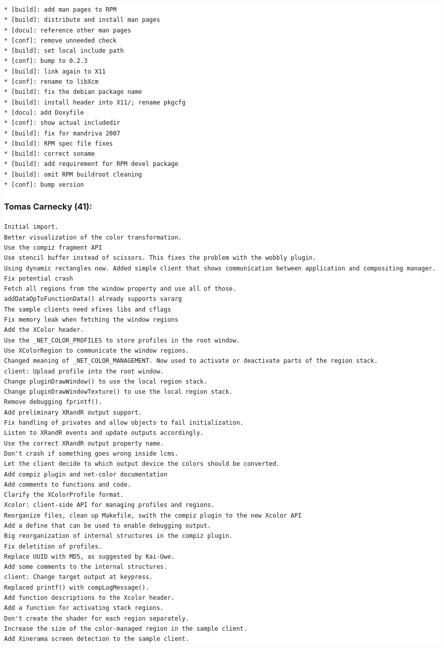 	* [build]: add man pages to RPM
	* [build]: distribute and install man pages
	* [docu]: reference other man pages
	* [conf]: remove unneeded check
	* [build]: set local include path
	* [conf]: bump to 0.2.3
	* [build]: link again to X11
	* [conf]: rename to libXcm
	* [build]: fix the debian package name
	* [build]: install header into X11/; rename pkgcfg
	* [docu]: add Doxyfile
	* [conf]: show actual includedir
	* [build]: fix for mandriva 2007
	* [build]: RPM spec file fixes
	* [build]: correct soname
	* [build]: add requirement for RPM devel package
	* [build]: omit RPM buildroot cleaning
	* [conf]: bump version

### Tomas Carnecky (41):
	Initial import.
	Better visualization of the color transformation.
	Use the compiz fragment API
	Use stencil buffer instead of scissors. This fixes the problem with the wobbly plugin.
	Using dynamic rectangles now. Added simple client that shows communication between application and compositing manager.
	Fix potential crash
	Fetch all regions from the window property and use all of those.
	addDataOpToFunctionData() already supports vararg
	The sample clients need xfixes libs and cflags
	Fix memory leak when fetching the window regions
	Add the XColor header.
	Use the _NET_COLOR_PROFILES to store profiles in the root window.
	Use XColorRegion to communicate the window regions.
	Changed meaning of _NET_COLOR_MANAGEMENT. Now used to activate or deactivate parts of the region stack.
	client: Upload profile into the root window.
	Change pluginDrawWindow() to use the local region stack.
	Change pluginDrawWindowTexture() to use the local region stack.
	Remove debugging fprintf().
	Add preliminary XRandR output support.
	Fix handling of privates and allow objects to fail initialization.
	Listen to XRandR events and update outputs accordingly.
	Use the correct XRandR output property name.
	Don't crash if something goes wrong inside lcms.
	Let the client decide to which output device the colors should be converted.
	Add compiz plugin and net-color documentation
	Add comments to functions and code.
	Clarify the XColorProfile format.
	Xcolor: client-side API for managing profiles and regions.
	Reorganize files, clean up Makefile, swith the compiz plugin to the new Xcolor API
	Add a define that can be used to enable debugging output.
	Big reorganization of internal structures in the compiz plugin.
	Fix deletition of profiles.
	Replace UUID with MD5, as suggested by Kai-Uwe.
	Add some comments to the internal structures.
	client: Change target output at keypress.
	Replaced printf() with compLogMessage().
	Add function descriptions to the Xcolor header.
	Add a function for activating stack regions.
	Don't create the shader for each region separately.
	Increase the size of the color-managed region in the sample client.
	Add Xinerama screen detection to the sample client.

